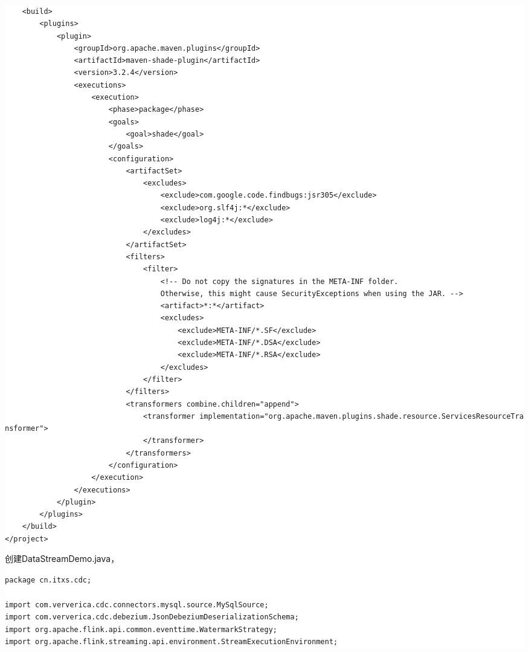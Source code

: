         <build>
            <plugins>
                <plugin>
                    <groupId>org.apache.maven.plugins</groupId>
                    <artifactId>maven-shade-plugin</artifactId>
                    <version>3.2.4</version>
                    <executions>
                        <execution>
                            <phase>package</phase>
                            <goals>
                                <goal>shade</goal>
                            </goals>
                            <configuration>
                                <artifactSet>
                                    <excludes>
                                        <exclude>com.google.code.findbugs:jsr305</exclude>
                                        <exclude>org.slf4j:*</exclude>
                                        <exclude>log4j:*</exclude>
                                    </excludes>
                                </artifactSet>
                                <filters>
                                    <filter>
                                        <!-- Do not copy the signatures in the META-INF folder.
                                        Otherwise, this might cause SecurityExceptions when using the JAR. -->
                                        <artifact>*:*</artifact>
                                        <excludes>
                                            <exclude>META-INF/*.SF</exclude>
                                            <exclude>META-INF/*.DSA</exclude>
                                            <exclude>META-INF/*.RSA</exclude>
                                        </excludes>
                                    </filter>
                                </filters>
                                <transformers combine.children="append">
                                    <transformer implementation="org.apache.maven.plugins.shade.resource.ServicesResourceTransformer">
                                    </transformer>
                                </transformers>
                            </configuration>
                        </execution>
                    </executions>
                </plugin>
            </plugins>
        </build>
    </project>
    

创建DataStreamDemo.java，

    package cn.itxs.cdc;
    
    import com.ververica.cdc.connectors.mysql.source.MySqlSource;
    import com.ververica.cdc.debezium.JsonDebeziumDeserializationSchema;
    import org.apache.flink.api.common.eventtime.WatermarkStrategy;
    import org.apache.flink.streaming.api.environment.StreamExecutionEnvironment;
    